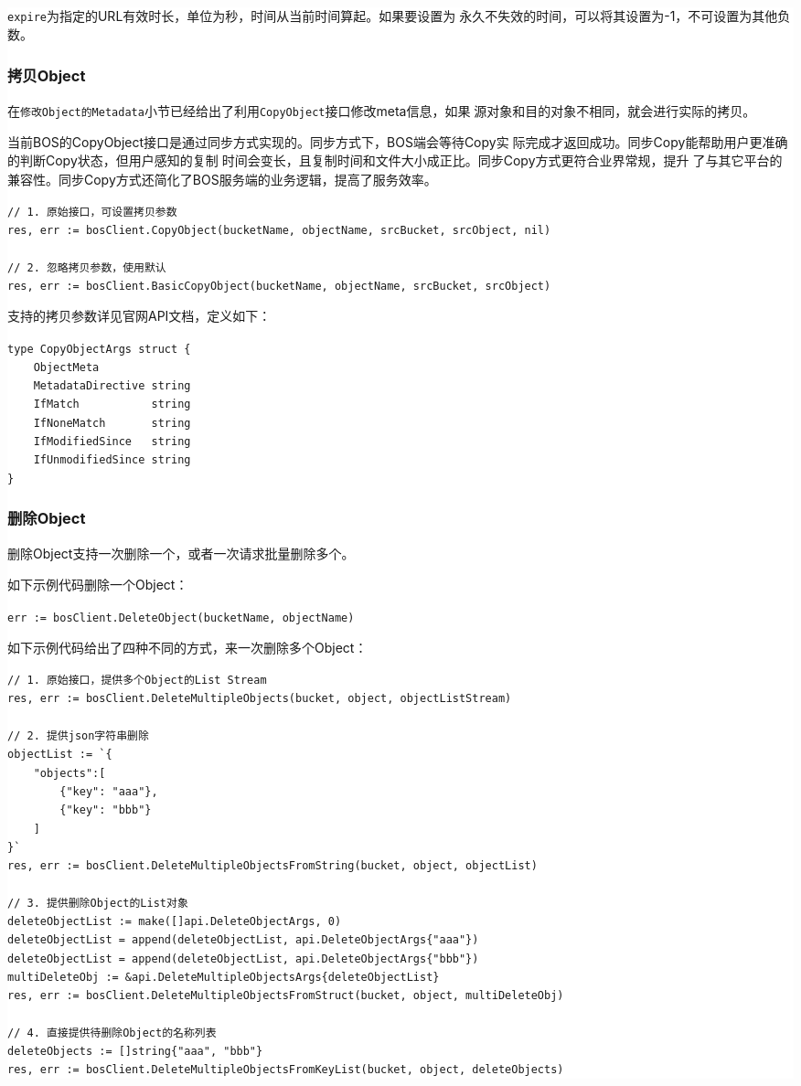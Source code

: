 `expire`为指定的URL有效时长，单位为秒，时间从当前时间算起。如果要设置为
永久不失效的时间，可以将其设置为-1，不可设置为其他负数。

### 拷贝Object

在`修改Object的Metadata`小节已经给出了利用`CopyObject`接口修改meta信息，如果
源对象和目的对象不相同，就会进行实际的拷贝。

当前BOS的CopyObject接口是通过同步方式实现的。同步方式下，BOS端会等待Copy实
际完成才返回成功。同步Copy能帮助用户更准确的判断Copy状态，但用户感知的复制
时间会变长，且复制时间和文件大小成正比。同步Copy方式更符合业界常规，提升
了与其它平台的兼容性。同步Copy方式还简化了BOS服务端的业务逻辑，提高了服务效率。

```
// 1. 原始接口，可设置拷贝参数
res, err := bosClient.CopyObject(bucketName, objectName, srcBucket, srcObject, nil)

// 2. 忽略拷贝参数，使用默认
res, err := bosClient.BasicCopyObject(bucketName, objectName, srcBucket, srcObject)
```

支持的拷贝参数详见官网API文档，定义如下：

```
type CopyObjectArgs struct {
	ObjectMeta
	MetadataDirective string
	IfMatch           string
	IfNoneMatch       string
	IfModifiedSince   string
	IfUnmodifiedSince string
}
```

### 删除Object

删除Object支持一次删除一个，或者一次请求批量删除多个。

如下示例代码删除一个Object：

```
err := bosClient.DeleteObject(bucketName, objectName)
```

如下示例代码给出了四种不同的方式，来一次删除多个Object：

```
// 1. 原始接口，提供多个Object的List Stream
res, err := bosClient.DeleteMultipleObjects(bucket, object, objectListStream)

// 2. 提供json字符串删除
objectList := `{
    "objects":[
        {"key": "aaa"},
        {"key": "bbb"}
    ]
}`
res, err := bosClient.DeleteMultipleObjectsFromString(bucket, object, objectList)

// 3. 提供删除Object的List对象
deleteObjectList := make([]api.DeleteObjectArgs, 0)
deleteObjectList = append(deleteObjectList, api.DeleteObjectArgs{"aaa"})
deleteObjectList = append(deleteObjectList, api.DeleteObjectArgs{"bbb"})
multiDeleteObj := &api.DeleteMultipleObjectsArgs{deleteObjectList}
res, err := bosClient.DeleteMultipleObjectsFromStruct(bucket, object, multiDeleteObj)

// 4. 直接提供待删除Object的名称列表
deleteObjects := []string{"aaa", "bbb"}
res, err := bosClient.DeleteMultipleObjectsFromKeyList(bucket, object, deleteObjects)
```